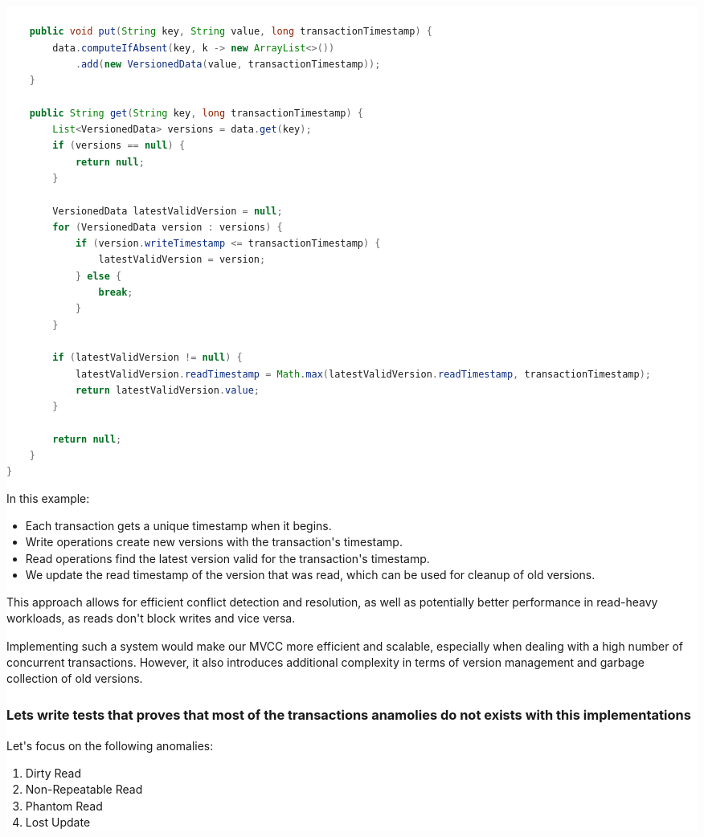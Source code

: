 ```java

    public void put(String key, String value, long transactionTimestamp) {
        data.computeIfAbsent(key, k -> new ArrayList<>())
            .add(new VersionedData(value, transactionTimestamp));
    }

    public String get(String key, long transactionTimestamp) {
        List<VersionedData> versions = data.get(key);
        if (versions == null) {
            return null;
        }

        VersionedData latestValidVersion = null;
        for (VersionedData version : versions) {
            if (version.writeTimestamp <= transactionTimestamp) {
                latestValidVersion = version;
            } else {
                break;
            }
        }

        if (latestValidVersion != null) {
            latestValidVersion.readTimestamp = Math.max(latestValidVersion.readTimestamp, transactionTimestamp);
            return latestValidVersion.value;
        }

        return null;
    }
}
```

In this example:
- Each transaction gets a unique timestamp when it begins.
- Write operations create new versions with the transaction's timestamp.
- Read operations find the latest version valid for the transaction's timestamp.
- We update the read timestamp of the version that was read, which can be used for cleanup of old versions.

This approach allows for efficient conflict detection and resolution, as well as potentially better performance in read-heavy workloads, as reads don't block writes and vice versa.

Implementing such a system would make our MVCC more efficient and scalable, especially when dealing with a high number of concurrent transactions. However, it also introduces additional complexity in terms of version management and garbage collection of old versions.

### Lets write tests that proves that most of the transactions anamolies do not exists with this implementations

Let's focus on the following anomalies:
1. Dirty Read
2. Non-Repeatable Read
3. Phantom Read
4. Lost Update
